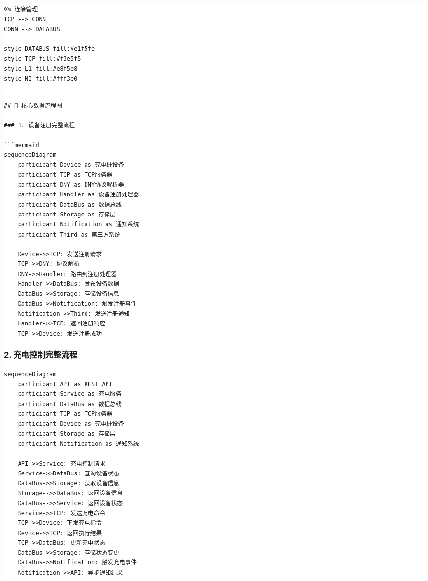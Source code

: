     %% 连接管理
    TCP --> CONN
    CONN --> DATABUS

    style DATABUS fill:#e1f5fe
    style TCP fill:#f3e5f5
    style L1 fill:#e8f5e8
    style NI fill:#fff3e0

````

## 🔄 核心数据流程图

### 1. 设备注册完整流程

```mermaid
sequenceDiagram
    participant Device as 充电桩设备
    participant TCP as TCP服务器
    participant DNY as DNY协议解析器
    participant Handler as 设备注册处理器
    participant DataBus as 数据总线
    participant Storage as 存储层
    participant Notification as 通知系统
    participant Third as 第三方系统

    Device->>TCP: 发送注册请求
    TCP->>DNY: 协议解析
    DNY->>Handler: 路由到注册处理器
    Handler->>DataBus: 发布设备数据
    DataBus->>Storage: 存储设备信息
    DataBus->>Notification: 触发注册事件
    Notification->>Third: 发送注册通知
    Handler->>TCP: 返回注册响应
    TCP->>Device: 发送注册成功
````

### 2. 充电控制完整流程

```mermaid
sequenceDiagram
    participant API as REST API
    participant Service as 充电服务
    participant DataBus as 数据总线
    participant TCP as TCP服务器
    participant Device as 充电桩设备
    participant Storage as 存储层
    participant Notification as 通知系统

    API->>Service: 充电控制请求
    Service->>DataBus: 查询设备状态
    DataBus->>Storage: 获取设备信息
    Storage-->>DataBus: 返回设备信息
    DataBus-->>Service: 返回设备状态
    Service->>TCP: 发送充电命令
    TCP->>Device: 下发充电指令
    Device->>TCP: 返回执行结果
    TCP->>DataBus: 更新充电状态
    DataBus->>Storage: 存储状态变更
    DataBus->>Notification: 触发充电事件
    Notification->>API: 异步通知结果
```
